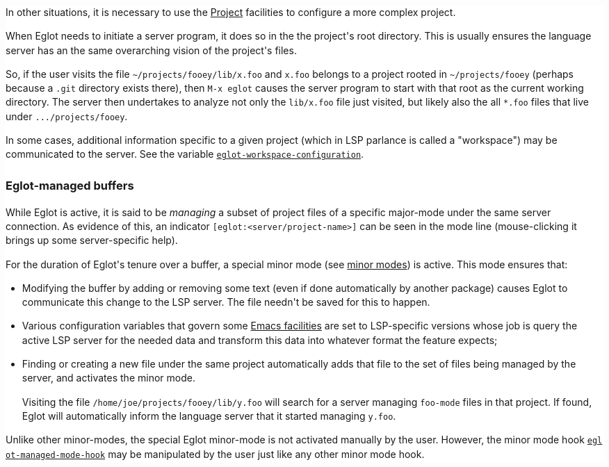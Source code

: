 In other situations, it is necessary to use the [Project][project.el]
facilities to configure a more complex project.

When Eglot needs to initiate a server program, it does so in the the
project's root directory.  This is usually ensures
the language server has an the same overarching vision of the project's files.

So, if the user visits the file `~/projects/fooey/lib/x.foo` and
`x.foo` belongs to a project rooted in `~/projects/fooey` (perhaps
because a `.git` directory exists there), then `M-x eglot` causes the
server program to start with that root as the current working
directory.  The server then undertakes to analyze not only the
`lib/x.foo` file just visited, but likely also the all `*.foo` files
that live under `.../projects/fooey`.

In some cases, additional information specific to a given project
(which in LSP parlance is called a "workspace") may be communicated to
the server.  See the variable
[`eglot-workspace-configuration`](#eglot-workspace-configuration).

<a name="eglot-managed-buffers"></a>
### Eglot-managed buffers

While Eglot is active, it is said to be _managing_ a subset of project
files of a specific major-mode under the same server connection.  As
evidence of this, an indicator `[eglot:<server/project-name>]` can be
seen in the mode line (mouse-clicking it brings up some
server-specific help).

For the duration of Eglot's tenure over a buffer, a special minor mode
(see [minor modes][minor-mode]) is active.  This mode ensures that:

* Modifying the buffer by adding or removing some text (even if done
  automatically by another package) causes Eglot to communicate this
  change to the LSP server.  The file needn't be saved for this to
  happen.

* Various configuration variables that govern some [Emacs
  facilities](#features) are set to LSP-specific versions whose job is
  query the active LSP server for the needed data and transform this
  data into whatever format the feature expects;

* Finding or creating a new file under the same project automatically
  adds that file to the set of files being managed by the server, and
  activates the minor mode.

  Visiting the file `/home/joe/projects/fooey/lib/y.foo` will search
  for a server managing `foo-mode` files in that project.  If found,
  Eglot will automatically inform the language server that it started
  managing `y.foo`.

Unlike other minor-modes, the special Eglot minor-mode is not
activated manually by the user.  However, the minor mode hook
[`eglot-managed-mode-hook`](#summary-of-eglot-variables) may be
manipulated by the user just like any other minor mode hook.


[language-server-protocol]: https://microsoft.github.io/language-server-protocol/
[major-mode]: https://www.gnu.org/software/emacs/manual/html_node/emacs/Major-Modes.html
[inferior-process]: https://www.gnu.org/software/emacs/manual/html_node/elisp/Processes.html
[alist]: https://www.gnu.org/software/emacs/manual/html_node/elisp/Association-Lists.html
[exec-path]: https://www.gnu.org/software/emacs/manual/html_node/elisp/Subprocess-Creation.html
[docstring]: https://www.gnu.org/software/emacs/manual/html_node/emacs/Variables.html
[project.el]: https://www.gnu.org/software/emacs/manual/html_node/emacs/Projects.html
[minor-mode]: https://www.gnu.org/software/emacs/manual/html_node/emacs/Minor-Modes.html
[servers]: https://github.com/joaotavora/eglot/blob/master/README.md#connecting-to-a-server
[readme-pretty-gifs]: https://github.com/joaotavora/eglot/blob/master/README.md#animated_gifs
[company-mode]: https://github.com/company-mode/company-mode
[lsp-capabilities]: https://microsoft.github.io/language-server-protocol/specifications/lsp/3.17/specification/#capabilities
[eldoc]: https://www.gnu.org/software/emacs/manual/html_node/emacs/Lisp-Doc.html
[flymake]: https://www.gnu.org/software/emacs/manual/html_mono/flymake.html
[xref]: https://www.gnu.org/software/emacs/manual/html_node/emacs/Xref.html
[imenu]: https://www.gnu.org/software/emacs/manual/html_node/emacs/Imenu.html
[symbol-completion]: https://www.gnu.org/software/emacs/manual/html_node/emacs/Symbol-Completion.html#Symbol-Completion
[capf]: https://www.gnu.org/software/emacs/manual/html_node/elisp/Completion-in-Buffers.html
[markdown-mode]: https://jblevins.org/projects/markdown-mode/
[yasnippet]: https://github.com/joaotavora/yasnippet
[tramp]: https://www.gnu.org/software/tramp/
[pylsp]: https://github.com/python-lsp/python-lsp-server
[clangd]: https://clang.llvm.org/extra/clangd.html
[dir-locals-emacs-manual]: https://www.gnu.org/software/emacs/manual/html_node/emacs/Directory-Variables.html
[json-serialize]: https://www.gnu.org/software/emacs/manual/html_node/elisp/Parsing-JSON.html
[plist]: https://www.gnu.org/software/emacs/manual/html_node/elisp/Property-Lists.html
[gopls]: https://github.com/golang/tools/tree/master/gopls
[cquery]: https://github.com/cquery-project/cquery
[configuration-request]: https://microsoft.github.io/language-server-protocol/specifications/lsp/3.17/specification/#workspace_configuration
[did-change-configuration]: https://microsoft.github.io/language-server-protocol/specifications/lsp/3.17/specification/#workspace_didChangeConfiguration